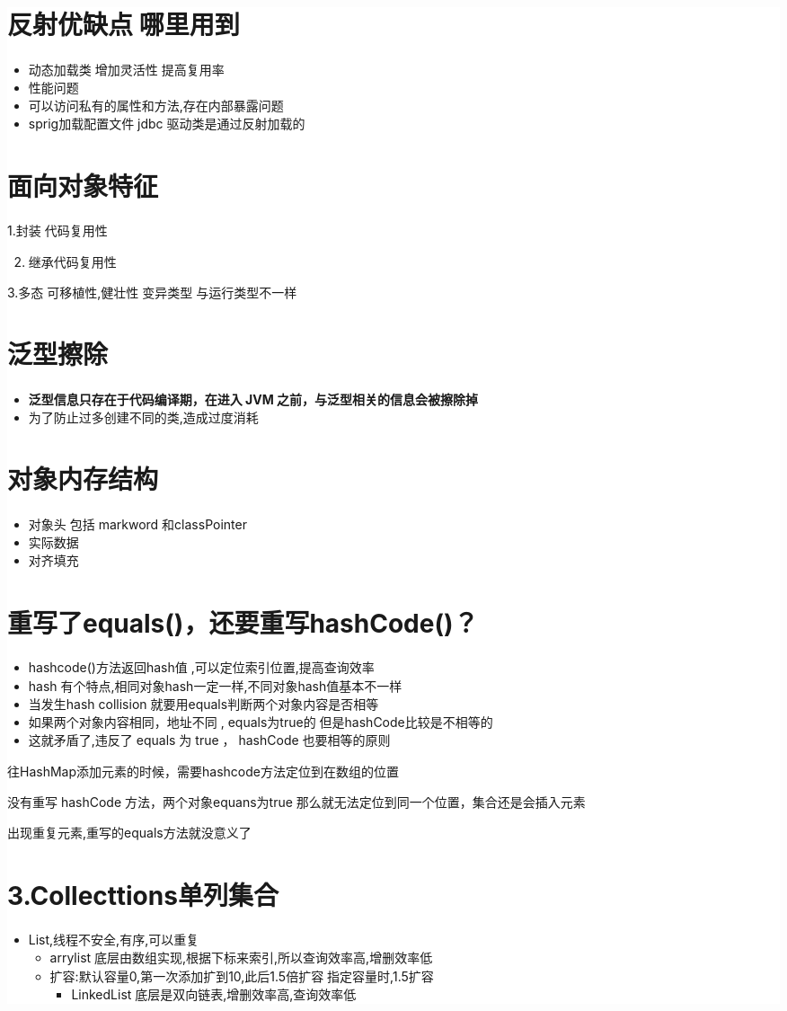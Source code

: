 # 反射优缺点  哪里用到

+ 动态加载类     增加灵活性  提高复用率
+  性能问题   
+ 可以访问私有的属性和方法,存在内部暴露问题
+ sprig加载配置文件   jdbc 驱动类是通过反射加载的  

# 面向对象特征

1.封装   代码复用性

2. 继承代码复用性

3.多态  可移植性,健壮性   变异类型  与运行类型不一样   

# 泛型擦除

+ **泛型信息只存在于代码编译期，在进入 JVM 之前，与泛型相关的信息会被擦除掉**
+ 为了防止过多创建不同的类,造成过度消耗

# 对象内存结构

+ 对象头 包括  markword 和classPointer
+ 实际数据
+ 对齐填充

# 重写了equals()，还要重写hashCode()？

- hashcode()方法返回hash值  ,可以定位索引位置,提高查询效率
-  hash 有个特点,相同对象hash一定一样,不同对象hash值基本不一样
- 当发生hash collision  就要用equals判断两个对象内容是否相等
- 如果两个对象内容相同，地址不同 ,  equals为true的         但是hashCode比较是不相等的
- 这就矛盾了,违反了 equals 为 true ， hashCode 也要相等的原则





往HashMap添加元素的时候，需要hashcode方法定位到在数组的位置

没有重写 hashCode 方法，两个对象equans为true   那么就无法定位到同一个位置，集合还是会插入元素

出现重复元素,重写的equals方法就没意义了



# 3.Collecttions单列集合

- List,线程不安全,有序,可以重复
  - arrylist 底层由数组实现,根据下标来索引,所以查询效率高,增删效率低
  - 扩容:默认容量0,第一次添加扩到10,此后1.5倍扩容  指定容量时,1.5扩容  
    - LinkedList 底层是双向链表,增删效率高,查询效率低
